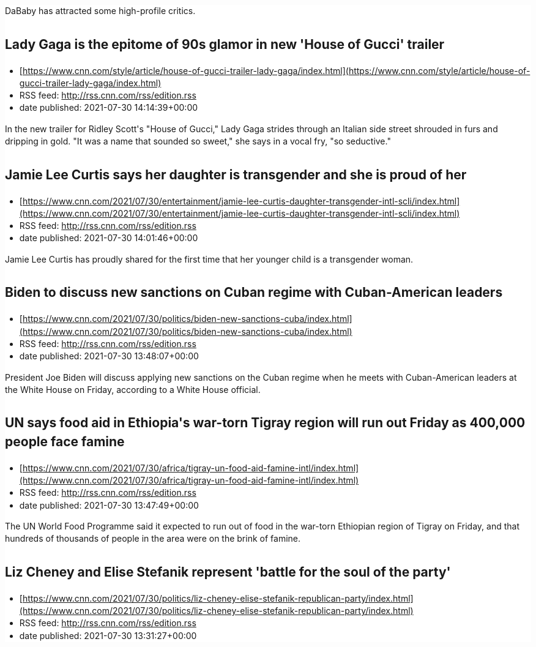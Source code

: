 DaBaby has attracted some high-profile critics.

## Lady Gaga is the epitome of 90s glamor in new 'House of Gucci' trailer
 - [https://www.cnn.com/style/article/house-of-gucci-trailer-lady-gaga/index.html](https://www.cnn.com/style/article/house-of-gucci-trailer-lady-gaga/index.html)
 - RSS feed: http://rss.cnn.com/rss/edition.rss
 - date published: 2021-07-30 14:14:39+00:00

In the new trailer for Ridley Scott's "House of Gucci," Lady Gaga strides through an Italian side street shrouded in furs and dripping in gold. "It was a name that sounded so sweet," she says in a vocal fry, "so seductive."

## Jamie Lee Curtis says her daughter is transgender and she is proud of her
 - [https://www.cnn.com/2021/07/30/entertainment/jamie-lee-curtis-daughter-transgender-intl-scli/index.html](https://www.cnn.com/2021/07/30/entertainment/jamie-lee-curtis-daughter-transgender-intl-scli/index.html)
 - RSS feed: http://rss.cnn.com/rss/edition.rss
 - date published: 2021-07-30 14:01:46+00:00

Jamie Lee Curtis has proudly shared for the first time that her younger child is a transgender woman.

## Biden to discuss new sanctions on Cuban regime with Cuban-American leaders
 - [https://www.cnn.com/2021/07/30/politics/biden-new-sanctions-cuba/index.html](https://www.cnn.com/2021/07/30/politics/biden-new-sanctions-cuba/index.html)
 - RSS feed: http://rss.cnn.com/rss/edition.rss
 - date published: 2021-07-30 13:48:07+00:00

President Joe Biden will discuss applying new sanctions on the Cuban regime when he meets with Cuban-American leaders at the White House on Friday, according to a White House official.

## UN says food aid in Ethiopia's war-torn Tigray region will run out Friday as 400,000 people face famine
 - [https://www.cnn.com/2021/07/30/africa/tigray-un-food-aid-famine-intl/index.html](https://www.cnn.com/2021/07/30/africa/tigray-un-food-aid-famine-intl/index.html)
 - RSS feed: http://rss.cnn.com/rss/edition.rss
 - date published: 2021-07-30 13:47:49+00:00

The UN World Food Programme said it expected to run out of food in the war-torn Ethiopian region of Tigray on Friday, and that hundreds of thousands of people in the area were on the brink of famine.

## Liz Cheney and Elise Stefanik represent 'battle for the soul of the party'
 - [https://www.cnn.com/2021/07/30/politics/liz-cheney-elise-stefanik-republican-party/index.html](https://www.cnn.com/2021/07/30/politics/liz-cheney-elise-stefanik-republican-party/index.html)
 - RSS feed: http://rss.cnn.com/rss/edition.rss
 - date published: 2021-07-30 13:31:27+00:00
